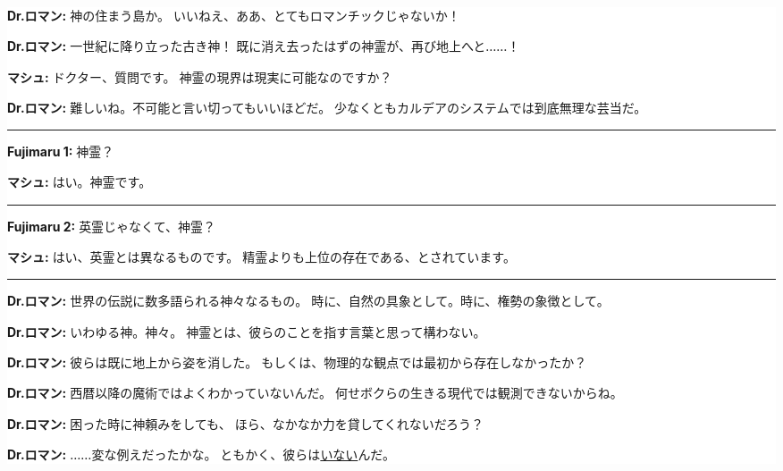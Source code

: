 
**Dr.ロマン:**
神の住まう島か。
いいねえ、ああ、とてもロマンチックじゃないか！

**Dr.ロマン:**
一世紀に降り立った古き神！
既に消え去ったはずの神霊が、再び地上へと……！

**マシュ:**
ドクター、質問です。
神霊の現界は現実に可能なのですか？

**Dr.ロマン:**
難しいね。不可能と言い切ってもいいほどだ。
少なくともカルデアのシステムでは到底無理な芸当だ。

---

**Fujimaru 1:**
神霊？

**マシュ:**
はい。神霊です。

---

**Fujimaru 2:**
英霊じゃなくて、神霊？

**マシュ:**
はい、英霊とは異なるものです。
精霊よりも上位の存在である、とされています。

---

**Dr.ロマン:**
世界の伝説に数多語られる神々なるもの。
時に、自然の具象として。時に、権勢の象徴として。

**Dr.ロマン:**
いわゆる神。神々。
神霊とは、彼らのことを指す言葉と思って構わない。

**Dr.ロマン:**
彼らは既に地上から姿を消した。
もしくは、物理的な観点では最初から存在しなかったか？

**Dr.ロマン:**
西暦以降の魔術ではよくわかっていないんだ。
何せボクらの生きる現代では観測できないからね。

**Dr.ロマン:**
困った時に神頼みをしても、
ほら、なかなか力を貸してくれないだろう？

**Dr.ロマン:**
……変な例えだったかな。
ともかく、彼らは<u>いない</u>んだ。
